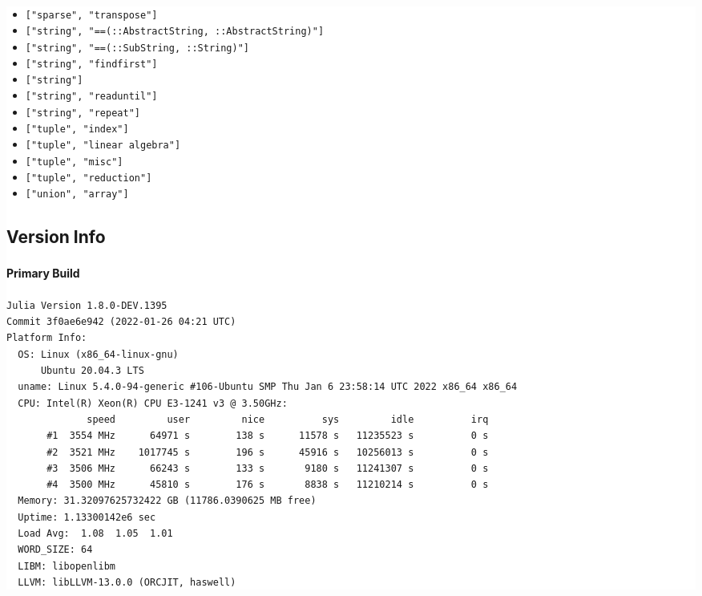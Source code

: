 - `["sparse", "transpose"]`
- `["string", "==(::AbstractString, ::AbstractString)"]`
- `["string", "==(::SubString, ::String)"]`
- `["string", "findfirst"]`
- `["string"]`
- `["string", "readuntil"]`
- `["string", "repeat"]`
- `["tuple", "index"]`
- `["tuple", "linear algebra"]`
- `["tuple", "misc"]`
- `["tuple", "reduction"]`
- `["union", "array"]`

## Version Info

#### Primary Build

```
Julia Version 1.8.0-DEV.1395
Commit 3f0ae6e942 (2022-01-26 04:21 UTC)
Platform Info:
  OS: Linux (x86_64-linux-gnu)
      Ubuntu 20.04.3 LTS
  uname: Linux 5.4.0-94-generic #106-Ubuntu SMP Thu Jan 6 23:58:14 UTC 2022 x86_64 x86_64
  CPU: Intel(R) Xeon(R) CPU E3-1241 v3 @ 3.50GHz: 
              speed         user         nice          sys         idle          irq
       #1  3554 MHz      64971 s        138 s      11578 s   11235523 s          0 s
       #2  3521 MHz    1017745 s        196 s      45916 s   10256013 s          0 s
       #3  3506 MHz      66243 s        133 s       9180 s   11241307 s          0 s
       #4  3500 MHz      45810 s        176 s       8838 s   11210214 s          0 s
  Memory: 31.32097625732422 GB (11786.0390625 MB free)
  Uptime: 1.13300142e6 sec
  Load Avg:  1.08  1.05  1.01
  WORD_SIZE: 64
  LIBM: libopenlibm
  LLVM: libLLVM-13.0.0 (ORCJIT, haswell)

```
